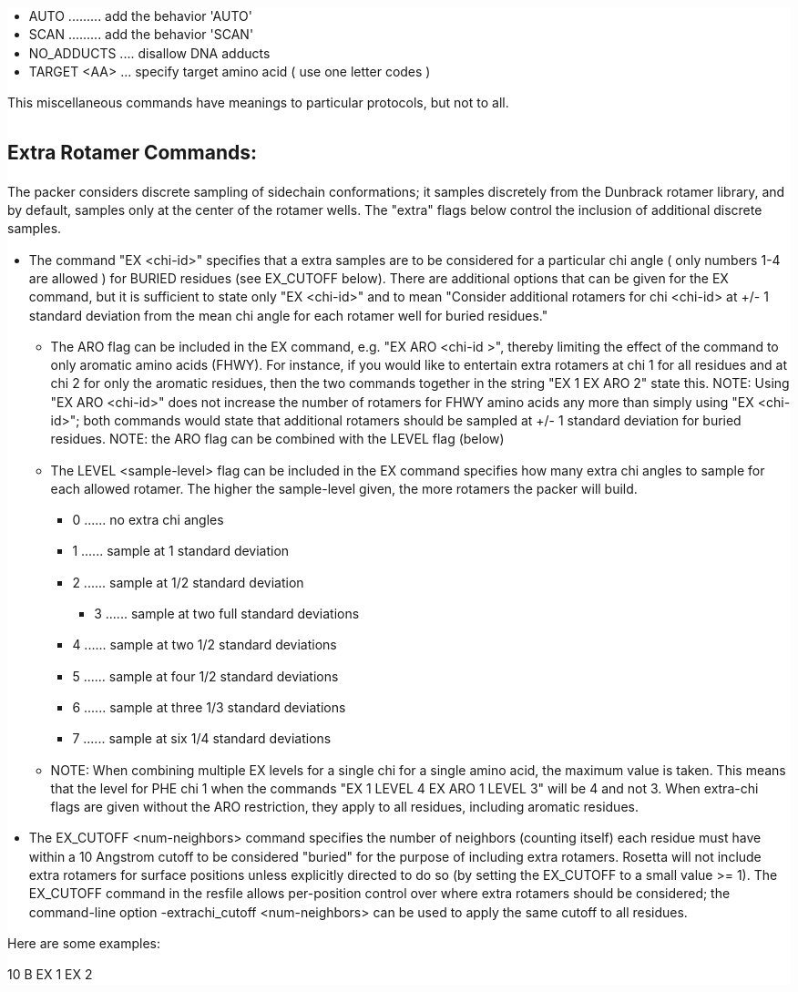 -   AUTO ......... add the behavior 'AUTO'
-   SCAN ......... add the behavior 'SCAN'
-   NO\_ADDUCTS .... disallow DNA adducts
-   TARGET \<AA\> ... specify target amino acid ( use one letter codes )

This miscellaneous commands have meanings to particular protocols, but not to all.

Extra Rotamer Commands:
-----------------------

The packer considers discrete sampling of sidechain conformations; it samples discretely from the Dunbrack rotamer library, and by default, samples only at the center of the rotamer wells. The "extra" flags below control the inclusion of additional discrete samples.

-   The command "EX \<chi-id\>" specifies that a extra samples are to be considered for a particular chi angle ( only numbers 1-4 are allowed ) for BURIED residues (see EX\_CUTOFF below). There are additional options that can be given for the EX command, but it is sufficient to state only "EX \<chi-id\>" and to mean "Consider additional rotamers for chi \<chi-id\> at +/- 1 standard deviation from the mean chi angle for each rotamer well for buried residues."
    -   The ARO flag can be included in the EX command, e.g. "EX ARO \<chi-id \>", thereby limiting the effect of the command to only aromatic amino acids (FHWY). For instance, if you would like to entertain extra rotamers at chi 1 for all residues and at chi 2 for only the aromatic residues, then the two commands together in the string "EX 1 EX ARO 2" state this. NOTE: Using "EX ARO \<chi-id\>" does not increase the number of rotamers for FHWY amino acids any more than simply using "EX \<chi-id\>"; both commands would state that additional rotamers should be sampled at +/- 1 standard deviation for buried residues. NOTE: the ARO flag can be combined with the LEVEL flag (below)
    -   The LEVEL \<sample-level\> flag can be included in the EX command specifies how many extra chi angles to sample for each allowed rotamer. The higher the sample-level given, the more rotamers the packer will build.
        -   0 ...... no extra chi angles
        -   1 ...... sample at 1 standard deviation
        -   2 ...... sample at 1/2 standard deviation
            -   3 ...... sample at two full standard deviations

        -   4 ...... sample at two 1/2 standard deviations
        -   5 ...... sample at four 1/2 standard deviations
        -   6 ...... sample at three 1/3 standard deviations
        -   7 ...... sample at six 1/4 standard deviations

    -   NOTE: When combining multiple EX levels for a single chi for a single amino acid, the maximum value is taken. This means that the level for PHE chi 1 when the commands "EX 1 LEVEL 4 EX ARO 1 LEVEL 3" will be 4 and not 3. When extra-chi flags are given without the ARO restriction, they apply to all residues, including aromatic residues.

-   The EX\_CUTOFF \<num-neighbors\> command specifies the number of neighbors (counting itself) each residue must have within a 10 Angstrom cutoff to be considered "buried" for the purpose of including extra rotamers. Rosetta will not include extra rotamers for surface positions unless explicitly directed to do so (by setting the EX\_CUTOFF to a small value \>= 1). The EX\_CUTOFF command in the resfile allows per-position control over where extra rotamers should be considered; the command-line option -extrachi\_cutoff \<num-neighbors\> can be used to apply the same cutoff to all residues.

Here are some examples:

10 B EX 1 EX 2
